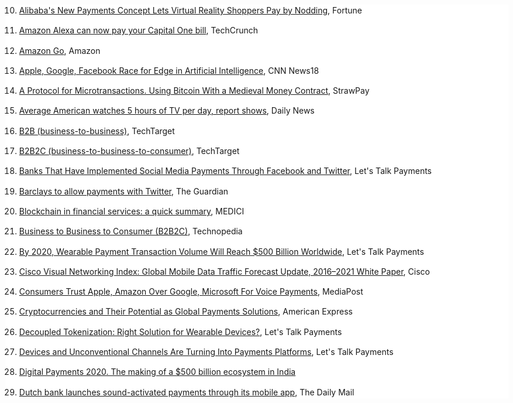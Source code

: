  10. [Alibaba's New Payments Concept Lets Virtual Reality Shoppers Pay by Nodding](http://fortune.com/2016/10/12/alibaba-virtual-reality-payments/), Fortune

 11. [Amazon Alexa can now pay your Capital One bill](https://techcrunch.com/2016/03/11/amazon-alexa-can-now-pay-your-capital-one-bill/), TechCrunch

 12. [Amazon Go](https://www.amazon.com/b?node=16008589011), Amazon

 13. [Apple, Google, Facebook Race for Edge in Artificial Intelligence](http://www.news18.com/news/tech/apple-google-facebook-race-for-edge-in-artificial-intelligence-1300297.html), CNN News18

 14. [A Protocol for Microtransactions. Using Bitcoin With a Medieval Money Contract](https://www.strawpay.com/docs/stroem-payment-system.pdf), StrawPay

 15. [Average American watches 5 hours of TV per day, report shows](http://www.nydailynews.com/life-style/average-american-watches-5-hours-tv-day-article-1.1711954), Daily News

 16. [B2B (business-to-business)](http://searchcio.techtarget.com/definition/B2B), TechTarget

 17. [B2B2C (business-to-business-to-consumer)](http://searchmanufacturingerp.techtarget.com/definition/B2B2C-business-to-business-to-consumer), TechTarget

 18. [Banks That Have Implemented Social Media Payments Through Facebook and Twitter](https://letstalkpayments.com/banks-that-have-implemented-social-media-payments-through-facebook-and-twitter-2/), Let's Talk Payments

 19. [Barclays to allow payments with Twitter](https://www.theguardian.com/money/2015/feb/25/barclays-to-allow-payments-with-twitter), The Guardian

 20. [Blockchain in financial services: a quick summary](https://medici.letstalkpayments.com/research-categories/blockchain-in-financial-services-a-quick-summary), MEDICI

 21. [Business to Business to Consumer (B2B2C)](https://www.techopedia.com/definition/23169/business-to-business-to-consumer-b2b2c), Technopedia

 22. [By 2020, Wearable Payment Transaction Volume Will Reach $500 Billion Worldwide](https://letstalkpayments.com/by-2020-wearable-payment-transaction-volume-will-reach-500-billion-worldwide/), Let's Talk Payments

 23. [Cisco Visual Networking Index: Global Mobile Data Traffic Forecast Update, 2016–2021 White Paper](http://www.cisco.com/c/en/us/solutions/collateral/service-provider/visual-networking-index-vni/mobile-white-paper-c11-520862.html), Cisco

 24. [Consumers Trust Apple, Amazon Over Google, Microsoft For Voice Payments](https://www.mediapost.com/publications/article/299449/consumers-trust-apple-amazon-over-google-microso.html), MediaPost

 25. [Cryptocurrencies and Their Potential as Global Payments Solutions](https://www.americanexpress.com/us/content/foreign-exchange/articles/cryptocurrencies-global-payment-solutions/), American Express

 26. [Decoupled Tokenization: Right Solution for Wearable Devices?](https://letstalkpayments.com/decoupled-tokenization-right-solution-for-wearable-devices/), Let's Talk Payments

 27. [Devices and Unconventional Channels Are Turning Into Payments Platforms](https://letstalkpayments.com/devices-unconventional-channels-payments-platforms/), Let's Talk Payments

 28. [Digital Payments 2020. The making of a $500 billion ecosystem in India](http://image-src.bcg.com/BCG_COM/BCG-Google%20Digital%20Payments%202020-July%202016_tcm21-39245.pdf)

 29. [Dutch bank launches sound-activated payments through its mobile app](http://www.dailymail.co.uk/sciencetech/article-3178361/Forget-passwords-PINs-log-online-banking-VOICE-Dutch-bank-launches-sound-activated-payments-mobile-app.html), The Daily Mail
